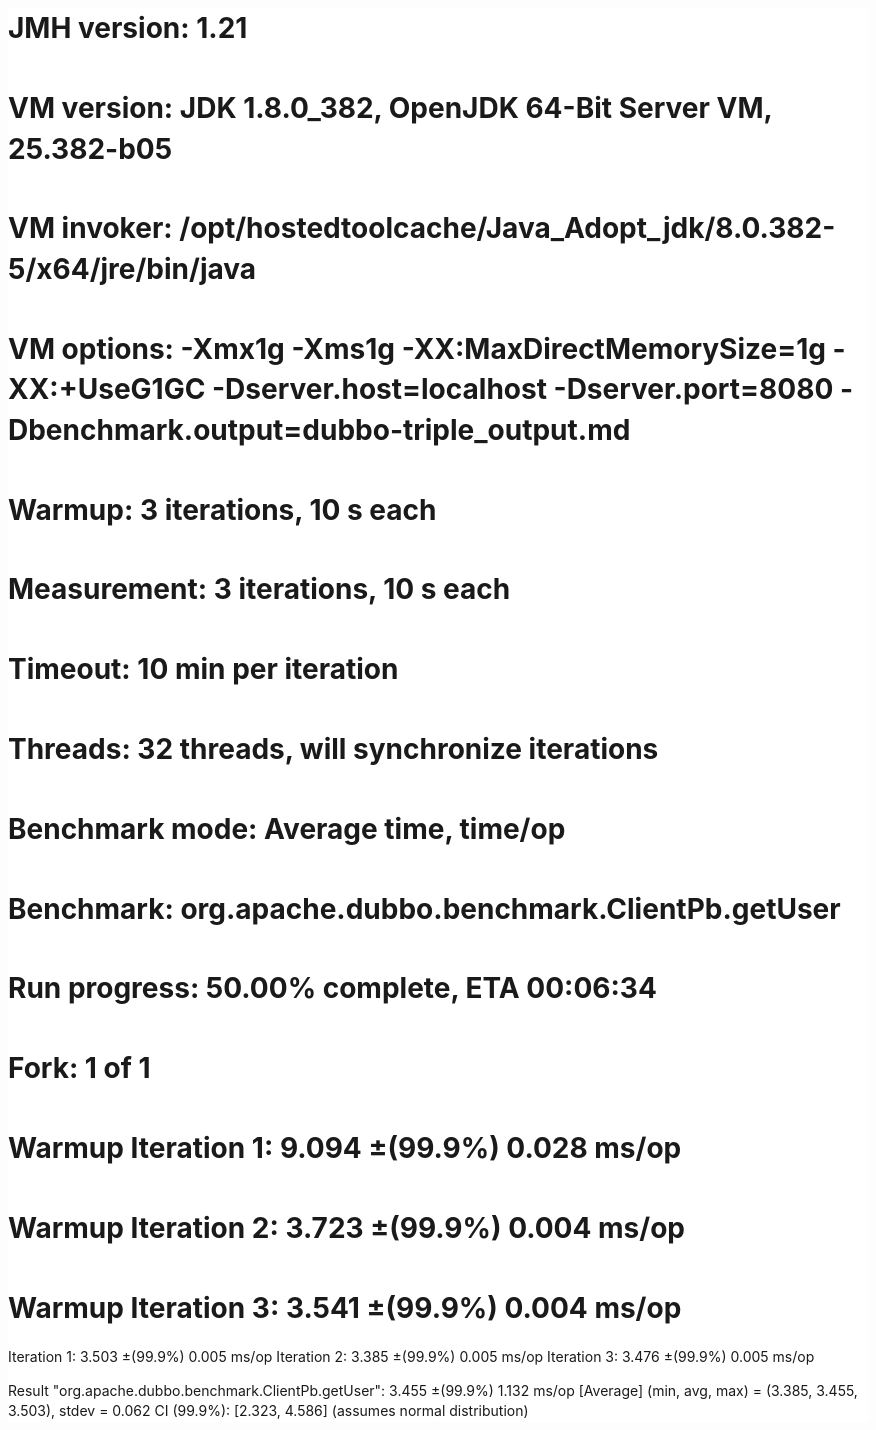 
# JMH version: 1.21
# VM version: JDK 1.8.0_382, OpenJDK 64-Bit Server VM, 25.382-b05
# VM invoker: /opt/hostedtoolcache/Java_Adopt_jdk/8.0.382-5/x64/jre/bin/java
# VM options: -Xmx1g -Xms1g -XX:MaxDirectMemorySize=1g -XX:+UseG1GC -Dserver.host=localhost -Dserver.port=8080 -Dbenchmark.output=dubbo-triple_output.md
# Warmup: 3 iterations, 10 s each
# Measurement: 3 iterations, 10 s each
# Timeout: 10 min per iteration
# Threads: 32 threads, will synchronize iterations
# Benchmark mode: Average time, time/op
# Benchmark: org.apache.dubbo.benchmark.ClientPb.getUser

# Run progress: 50.00% complete, ETA 00:06:34
# Fork: 1 of 1
# Warmup Iteration   1: 9.094 ±(99.9%) 0.028 ms/op
# Warmup Iteration   2: 3.723 ±(99.9%) 0.004 ms/op
# Warmup Iteration   3: 3.541 ±(99.9%) 0.004 ms/op
Iteration   1: 3.503 ±(99.9%) 0.005 ms/op
Iteration   2: 3.385 ±(99.9%) 0.005 ms/op
Iteration   3: 3.476 ±(99.9%) 0.005 ms/op


Result "org.apache.dubbo.benchmark.ClientPb.getUser":
  3.455 ±(99.9%) 1.132 ms/op [Average]
  (min, avg, max) = (3.385, 3.455, 3.503), stdev = 0.062
  CI (99.9%): [2.323, 4.586] (assumes normal distribution)
